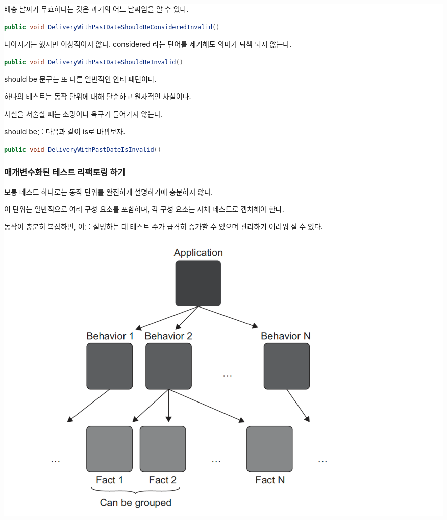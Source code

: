 배송 날짜가 무효하다는 것은 과거의 어느 날짜임을 알 수 있다.

```java
public void DeliveryWithPastDateShouldBeConsideredInvalid()
```
나아지기는 했지만 이상적이지 않다. considered 라는 단어를 제거해도 의미가 퇴색 되지 않는다.

```java
public void DeliveryWithPastDateShouldBeInvalid()
```

should be 문구는 또 다른 일반적인 안티 패턴이다. 

하나의 테스트는 동작 단위에 대해 단순하고 원자적인 사실이다.

사실을 서술할 때는 소망이나 욕구가 들어가지 않는다.

should be를 다음과 같이 is로 바꿔보자.

```java
public void DeliveryWithPastDateIsInvalid()
```

### 매개변수화된 테스트 리팩토링 하기

보통 테스트 하나로는 동작 단위를 완전하게 설명하기에 충분하지 않다.

이 단위는 일반적으로 여러 구성 요소를 포함하며, 각 구성 요소는 자체 테스트로 캡처해야 한다.

동작이 충분히 복잡하면, 이를 설명하는 데 테스트 수가 급격히 증가할 수 있으며 관리하기 어려워 질 수 있다.

![img.png](img.png)
